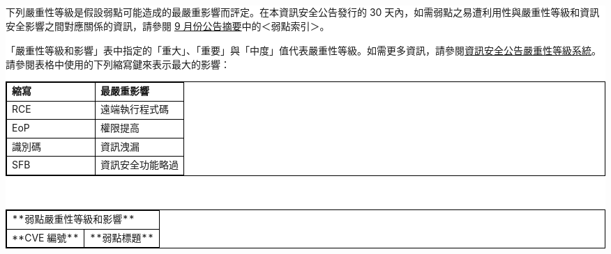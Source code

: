 下列嚴重性等級是假設弱點可能造成的最嚴重影響而評定。在本資訊安全公告發行的 30 天內，如需弱點之易遭利用性與嚴重性等級和資訊安全影響之間對應關係的資訊，請參閱 [9 月份公告摘要](https://technet.microsoft.com/zh-tw/library/security/ms15-sep)中的＜弱點索引＞。

「嚴重性等級和影響」表中指定的「重大」、「重要」與「中度」值代表嚴重性等級。如需更多資訊，請參閱[資訊安全公告嚴重性等級系統](http://technet.microsoft.com/zh-tw/security/gg309177)。請參閱表格中使用的下列縮寫鍵來表示最大的影響：

 
<p> </p>
<table style="border:1px solid black;">
<colgroup>
<col width="50%" />
<col width="50%" />
</colgroup>
<tbody>
<tr class="odd">
<td style="border:1px solid black;"><strong>縮寫</strong></td>
<td style="border:1px solid black;"><strong>最嚴重影響</strong></td>
</tr>
<tr class="even">
<td style="border:1px solid black;">RCE</td>
<td style="border:1px solid black;">遠端執行程式碼</td>
</tr>
<tr class="odd">
<td style="border:1px solid black;">EoP</td>
<td style="border:1px solid black;">權限提高</td>
</tr>
<tr class="even">
<td style="border:1px solid black;">識別碼</td>
<td style="border:1px solid black;">資訊洩漏</td>
</tr>
<tr class="odd">
<td style="border:1px solid black;">SFB</td>
<td style="border:1px solid black;">資訊安全功能略過</td>
</tr>
</tbody>
</table>
  
 

 
<p> </p>
<table style="border:1px solid black;">
<tr>
<td style="border:1px solid black;" colspan="8">
**弱點嚴重性等級和影響**

</td>
</tr>
<tr>
<td style="border:1px solid black;">
**CVE 編號**

</td>
<td style="border:1px solid black;">
**弱點標題**
